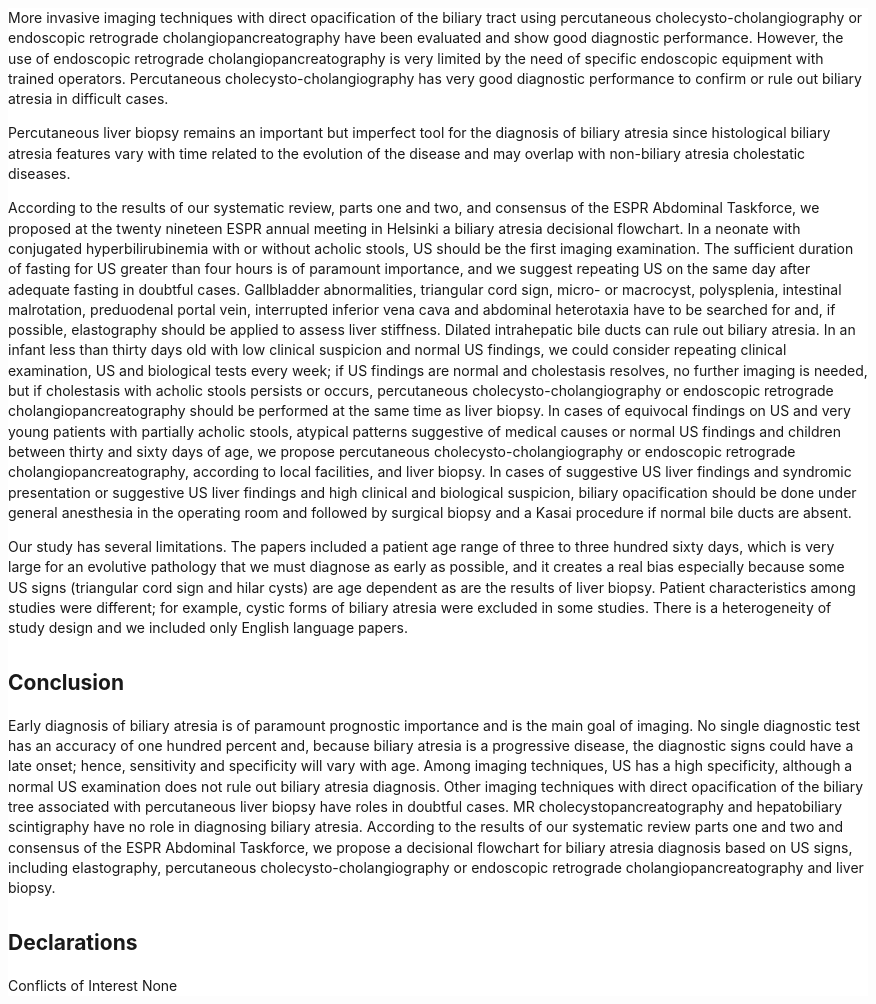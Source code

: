 More invasive imaging techniques with direct opacification of the biliary tract using percutaneous cholecysto-cholangiography or endoscopic retrograde cholangiopancreatography have been evaluated and show good diagnostic performance. However, the use of endoscopic retrograde cholangiopancreatography is very limited by the need of specific endoscopic equipment with trained operators. Percutaneous cholecysto-cholangiography has very good diagnostic performance to confirm or rule out biliary atresia in difficult cases.

Percutaneous liver biopsy remains an important but imperfect tool for the diagnosis of biliary atresia since histological biliary atresia features vary with time related to the evolution of the disease and may overlap with non-biliary atresia cholestatic diseases.

According to the results of our systematic review, parts one and two, and consensus of the ESPR Abdominal Taskforce, we proposed at the twenty nineteen ESPR annual meeting in Helsinki a biliary atresia decisional flowchart. In a neonate with conjugated hyperbilirubinemia with or without acholic stools, US should be the first imaging examination. The sufficient duration of fasting for US greater than four hours is of paramount importance, and we suggest repeating US on the same day after adequate fasting in doubtful cases. Gallbladder abnormalities, triangular cord sign, micro- or macrocyst, polysplenia, intestinal malrotation, preduodenal portal vein, interrupted inferior vena cava and abdominal heterotaxia have to be searched for and, if possible, elastography should be applied to assess liver stiffness. Dilated intrahepatic bile ducts can rule out biliary atresia. In an infant less than thirty days old with low clinical suspicion and normal US findings, we could consider repeating clinical examination, US and biological tests every week; if US findings are normal and cholestasis resolves, no further imaging is needed, but if cholestasis with acholic stools persists or occurs, percutaneous cholecysto-cholangiography or endoscopic retrograde cholangiopancreatography should be performed at the same time as liver biopsy. In cases of equivocal findings on US and very young patients with partially acholic stools, atypical patterns suggestive of medical causes or normal US findings and children between thirty and sixty days of age, we propose percutaneous cholecysto-cholangiography or endoscopic retrograde cholangiopancreatography, according to local facilities, and liver biopsy. In cases of suggestive US liver findings and syndromic presentation or suggestive US liver findings and high clinical and biological suspicion, biliary opacification should be done under general anesthesia in the operating room and followed by surgical biopsy and a Kasai procedure if normal bile ducts are absent.

Our study has several limitations. The papers included a patient age range of three to three hundred sixty days, which is very large for an evolutive pathology that we must diagnose as early as possible, and it creates a real bias especially because some US signs (triangular cord sign and hilar cysts) are age dependent as are the results of liver biopsy. Patient characteristics among studies were different; for example, cystic forms of biliary atresia were excluded in some studies. There is a heterogeneity of study design and we included only English language papers.


## Conclusion

Early diagnosis of biliary atresia is of paramount prognostic importance and is the main goal of imaging. No single diagnostic test has an accuracy of one hundred percent and, because biliary atresia is a progressive disease, the diagnostic signs could have a late onset; hence, sensitivity and specificity will vary with age. Among imaging techniques, US has a high specificity, although a normal US examination does not rule out biliary atresia diagnosis. Other imaging techniques with direct opacification of the biliary tree associated with percutaneous liver biopsy have roles in doubtful cases. MR cholecystopancreatography and hepatobiliary scintigraphy have no role in diagnosing biliary atresia. According to the results of our systematic review parts one and two and consensus of the ESPR Abdominal Taskforce, we propose a decisional flowchart for biliary atresia diagnosis based on US signs, including elastography, percutaneous cholecysto-cholangiography or endoscopic retrograde cholangiopancreatography and liver biopsy.


## Declarations

Conflicts of Interest None